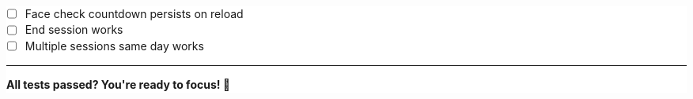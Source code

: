 - [ ] Face check countdown persists on reload
- [ ] End session works
- [ ] Multiple sessions same day works

---

**All tests passed? You're ready to focus! 🎯**
